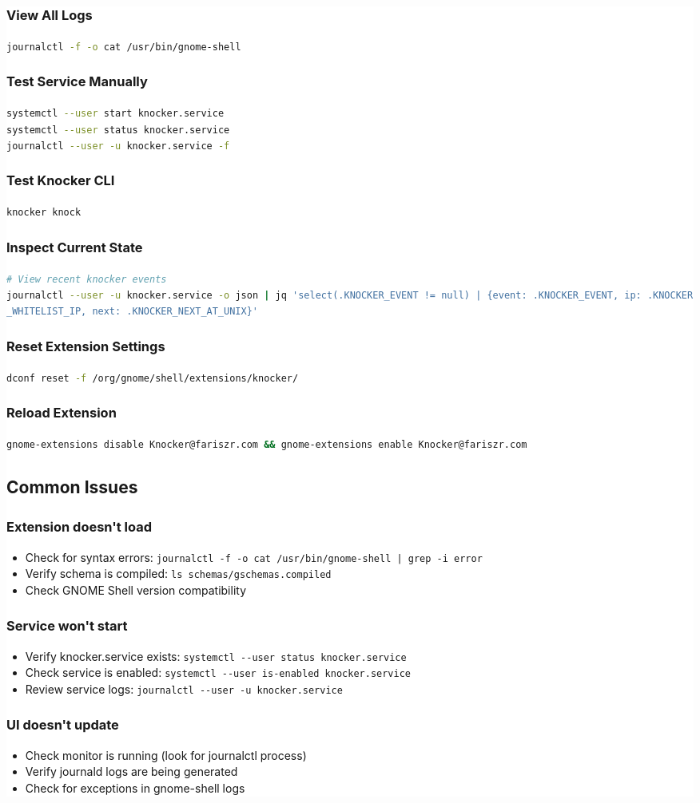 ### View All Logs
```bash
journalctl -f -o cat /usr/bin/gnome-shell
```

### Test Service Manually
```bash
systemctl --user start knocker.service
systemctl --user status knocker.service
journalctl --user -u knocker.service -f
```

### Test Knocker CLI
```bash
knocker knock
```

### Inspect Current State
```bash
# View recent knocker events
journalctl --user -u knocker.service -o json | jq 'select(.KNOCKER_EVENT != null) | {event: .KNOCKER_EVENT, ip: .KNOCKER_WHITELIST_IP, next: .KNOCKER_NEXT_AT_UNIX}'
```

### Reset Extension Settings
```bash
dconf reset -f /org/gnome/shell/extensions/knocker/
```

### Reload Extension
```bash
gnome-extensions disable Knocker@fariszr.com && gnome-extensions enable Knocker@fariszr.com
```

## Common Issues

### Extension doesn't load
- Check for syntax errors: `journalctl -f -o cat /usr/bin/gnome-shell | grep -i error`
- Verify schema is compiled: `ls schemas/gschemas.compiled`
- Check GNOME Shell version compatibility

### Service won't start
- Verify knocker.service exists: `systemctl --user status knocker.service`
- Check service is enabled: `systemctl --user is-enabled knocker.service`
- Review service logs: `journalctl --user -u knocker.service`

### UI doesn't update
- Check monitor is running (look for journalctl process)
- Verify journald logs are being generated
- Check for exceptions in gnome-shell logs
